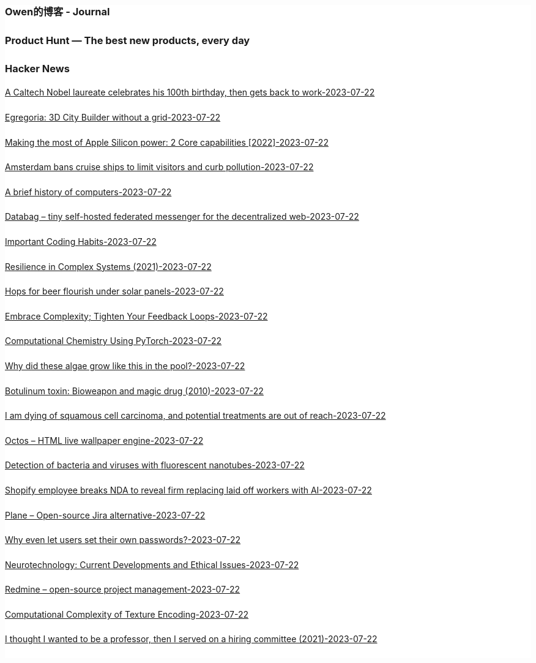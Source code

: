 


###  Owen的博客 - Journal







###  Product Hunt — The best new products, every day









###  Hacker News

<a target=_blank rel=nofollow href="https://www.latimes.com/science/story/2023-07-21/caltech-nobel-laureate-rudy-marcus-turns-100-and-gets-back-to-work" >A Caltech Nobel laureate celebrates his 100th birthday, then gets back to work-2023-07-22</a><br/><br/><a target=_blank rel=nofollow href="https://github.com/Uriopass/Egregoria" >Egregoria: 3D City Builder without a grid-2023-07-22</a><br/><br/><a target=_blank rel=nofollow href="https://eclecticlight.co/2022/10/05/making-the-most-of-apple-silicon-power-2-core-capabilities/" >Making the most of Apple Silicon power: 2 Core capabilities [2022]-2023-07-22</a><br/><br/><a target=_blank rel=nofollow href="https://www.bbc.com/news/world-europe-66264226" >Amsterdam bans cruise ships to limit visitors and curb pollution-2023-07-22</a><br/><br/><a target=_blank rel=nofollow href="https://www.lesswrong.com/posts/vfRpzyGsikujm9ujj/a-brief-history-of-computers" >A brief history of computers-2023-07-22</a><br/><br/><a target=_blank rel=nofollow href="https://github.com/balzack/databag" >Databag – tiny self-hosted federated messenger for the decentralized web-2023-07-22</a><br/><br/><a target=_blank rel=nofollow href="https://puppycoding.com/2023/07/22/healthy-coding-habits/" >Important Coding Habits-2023-07-22</a><br/><br/><a target=_blank rel=nofollow href="https://irhum.github.io/blog/resilientsystems/" >Resilience in Complex Systems (2021)-2023-07-22</a><br/><br/><a target=_blank rel=nofollow href="https://apnews.com/article/climate-beer-solar-panels-hops-germany-ee3d00a1877837eb85053335e3b68a00" >Hops for beer flourish under solar panels-2023-07-22</a><br/><br/><a target=_blank rel=nofollow href="https://ferd.ca/embrace-complexity-tighten-your-feedback-loops.html" >Embrace Complexity; Tighten Your Feedback Loops-2023-07-22</a><br/><br/><a target=_blank rel=nofollow href="https://github.com/Mariewelt/OpenChem" >Computational Chemistry Using PyTorch-2023-07-22</a><br/><br/><a target=_blank rel=nofollow href="https://physics.stackexchange.com/questions/772882/why-did-these-algae-grow-like-this-in-the-pool-are-these-curves-the-gravitation" >Why did these algae grow like this in the pool?-2023-07-22</a><br/><br/><a target=_blank rel=nofollow href="https://www.ncbi.nlm.nih.gov/pmc/articles/PMC3028942/" >Botulinum toxin: Bioweapon and magic drug (2010)-2023-07-22</a><br/><br/><a target=_blank rel=nofollow href="https://jakeseliger.com/2023/07/22/i-am-dying-of-squamous-cell-carcinoma-and-the-treatments-that-might-save-me-are-just-out-of-reach/" >I am dying of squamous cell carcinoma, and potential treatments are out of reach-2023-07-22</a><br/><br/><a target=_blank rel=nofollow href="https://github.com/underpig1/octos" >Octos – HTML live wallpaper engine-2023-07-22</a><br/><br/><a target=_blank rel=nofollow href="https://phys.org/news/2023-07-bacteria-viruses-fluorescent-nanotubes.html" >Detection of bacteria and viruses with fluorescent nanotubes-2023-07-22</a><br/><br/><a target=_blank rel=nofollow href="https://thedeepdive.ca/shopify-employee-breaks-nda-to-reveal-firm-quietly-replacing-laid-off-workers-with-ai/" >Shopify employee breaks NDA to reveal firm replacing laid off workers with AI-2023-07-22</a><br/><br/><a target=_blank rel=nofollow href="https://plane.so" >Plane – Open-source Jira alternative-2023-07-22</a><br/><br/><a target=_blank rel=nofollow href="https://www.devever.net/~hl/passwords" >Why even let users set their own passwords?-2023-07-22</a><br/><br/><a target=_blank rel=nofollow href="https://www.frontiersin.org/articles/10.3389/fnsys.2017.00093/full" >Neurotechnology: Current Developments and Ethical Issues-2023-07-22</a><br/><br/><a target=_blank rel=nofollow href="https://www.redmine.org/" >Redmine – open-source project management-2023-07-22</a><br/><br/><a target=_blank rel=nofollow href="https://fgiesen.wordpress.com/2023/07/21/computational-complexity-of-texture-encoding/" >Computational Complexity of Texture Encoding-2023-07-22</a><br/><br/><a target=_blank rel=nofollow href="https://www.science.org/content/article/i-thought-i-wanted-be-faculty-member-then-i-served-hiring-committee" >I thought I wanted to be a professor, then I served on a hiring committee (2021)-2023-07-22</a><br/><br/>
